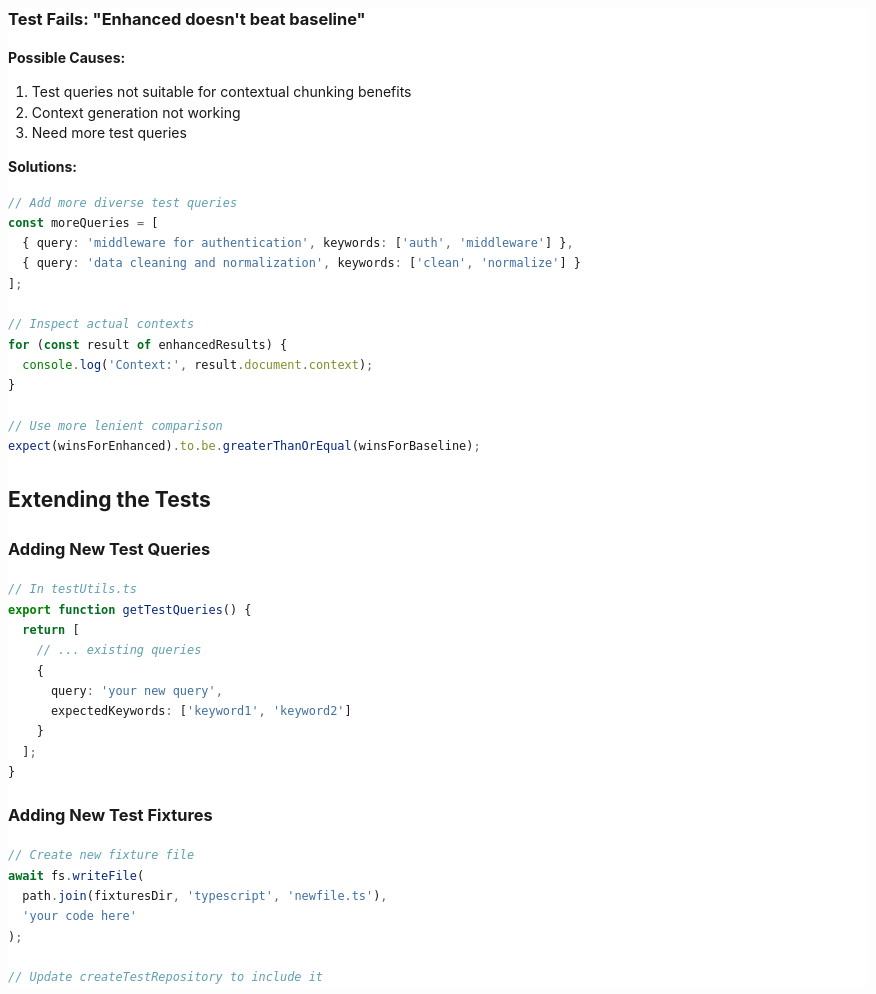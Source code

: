 ### Test Fails: "Enhanced doesn't beat baseline"

**Possible Causes:**
1. Test queries not suitable for contextual chunking benefits
2. Context generation not working
3. Need more test queries

**Solutions:**
```typescript
// Add more diverse test queries
const moreQueries = [
  { query: 'middleware for authentication', keywords: ['auth', 'middleware'] },
  { query: 'data cleaning and normalization', keywords: ['clean', 'normalize'] }
];

// Inspect actual contexts
for (const result of enhancedResults) {
  console.log('Context:', result.document.context);
}

// Use more lenient comparison
expect(winsForEnhanced).to.be.greaterThanOrEqual(winsForBaseline);
```

## Extending the Tests

### Adding New Test Queries

```typescript
// In testUtils.ts
export function getTestQueries() {
  return [
    // ... existing queries
    {
      query: 'your new query',
      expectedKeywords: ['keyword1', 'keyword2']
    }
  ];
}
```

### Adding New Test Fixtures

```typescript
// Create new fixture file
await fs.writeFile(
  path.join(fixturesDir, 'typescript', 'newfile.ts'),
  'your code here'
);

// Update createTestRepository to include it
```
